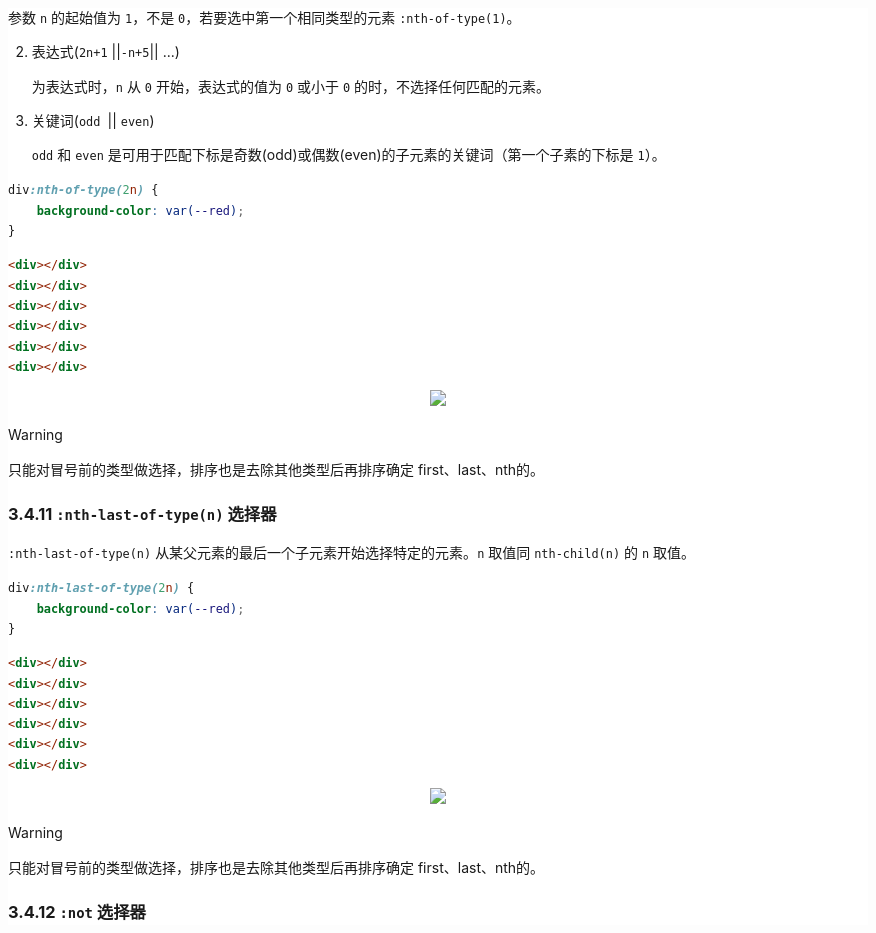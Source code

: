    参数 `n` 的起始值为 `1`，不是 `0`，若要选中第一个相同类型的元素 `:nth-of-type(1)`。

2. 表达式(`2n+1` ||` -n+5 `|| ...)

   为表达式时，`n` 从 `0` 开始，表达式的值为 `0` 或小于 `0` 的时，不选择任何匹配的元素。

3. 关键词(`odd `|| `even`)

   `odd` 和 `even` 是可用于匹配下标是奇数(odd)或偶数(even)的子元素的关键词（第一个子素的下标是 `1`）。

```css
div:nth-of-type(2n) {
    background-color: var(--red);
}
```

```html
<div></div>
<div></div>
<div></div>
<div></div>
<div></div>
<div></div>
```

<center><img src="https://cdn.jsdelivr.net/gh/dreaming-coder/image-hosting@master/image.rxtqhe0ng00.webp"/></center>

> [!WARNING]
>
> 只能对冒号前的类型做选择，排序也是去除其他类型后再排序确定 first、last、nth的。

### 3.4.11 `:nth-last-of-type(n)` 选择器

`:nth-last-of-type(n)` 从某父元素的最后一个子元素开始选择特定的元素。`n` 取值同 `nth-child(n)` 的 `n` 取值。

```css
div:nth-last-of-type(2n) {
    background-color: var(--red);
}
```

```html
<div></div>
<div></div>
<div></div>
<div></div>
<div></div>
<div></div>
```

<center><img src="https://cdn.jsdelivr.net/gh/dreaming-coder/image-hosting@master/image.6woycop26m80.webp" /></center>

> [!WARNING]
>
> 只能对冒号前的类型做选择，排序也是去除其他类型后再排序确定 first、last、nth的。

### 3.4.12 `:not` 选择器
